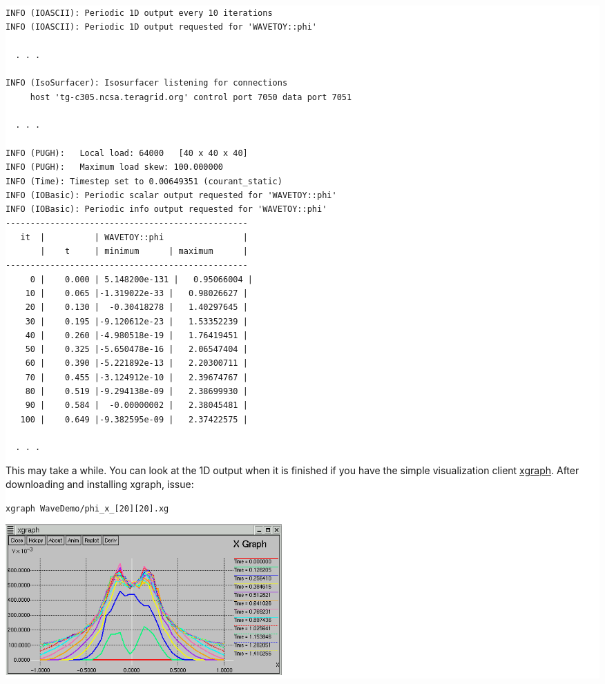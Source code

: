 ```
INFO (IOASCII): Periodic 1D output every 10 iterations
INFO (IOASCII): Periodic 1D output requested for 'WAVETOY::phi'

  . . .

INFO (IsoSurfacer): Isosurfacer listening for connections
     host 'tg-c305.ncsa.teragrid.org' control port 7050 data port 7051

  . . .

INFO (PUGH):   Local load: 64000   [40 x 40 x 40]
INFO (PUGH):   Maximum load skew: 100.000000
INFO (Time): Timestep set to 0.00649351 (courant_static)
INFO (IOBasic): Periodic scalar output requested for 'WAVETOY::phi'
INFO (IOBasic): Periodic info output requested for 'WAVETOY::phi'
-------------------------------------------------
   it  |          | WAVETOY::phi                |
       |    t     | minimum      | maximum      |
-------------------------------------------------
     0 |    0.000 | 5.148200e-131 |   0.95066004 |
    10 |    0.065 |-1.319022e-33 |   0.98026627 |
    20 |    0.130 |  -0.30418278 |   1.40297645 |
    30 |    0.195 |-9.120612e-23 |   1.53352239 |
    40 |    0.260 |-4.980518e-19 |   1.76419451 |
    50 |    0.325 |-5.650478e-16 |   2.06547404 |
    60 |    0.390 |-5.221892e-13 |   2.20300711 |
    70 |    0.455 |-3.124912e-10 |   2.39674767 |
    80 |    0.519 |-9.294138e-09 |   2.38699930 |
    90 |    0.584 |  -0.00000002 |   2.38045481 |
   100 |    0.649 |-9.382595e-09 |   2.37422575 |

  . . .
```

This may take a while. You can look at the 1D output when it is finished
if you have the simple visualization client
[xgraph](http://cactuscode.org/documentation/visualizations/xgraph).
After downloading and installing xgraph, issue:

    xgraph WaveDemo/phi_x_[20][20].xg

<img src="xgraph.gif" alt="xgraph" width="400" />
